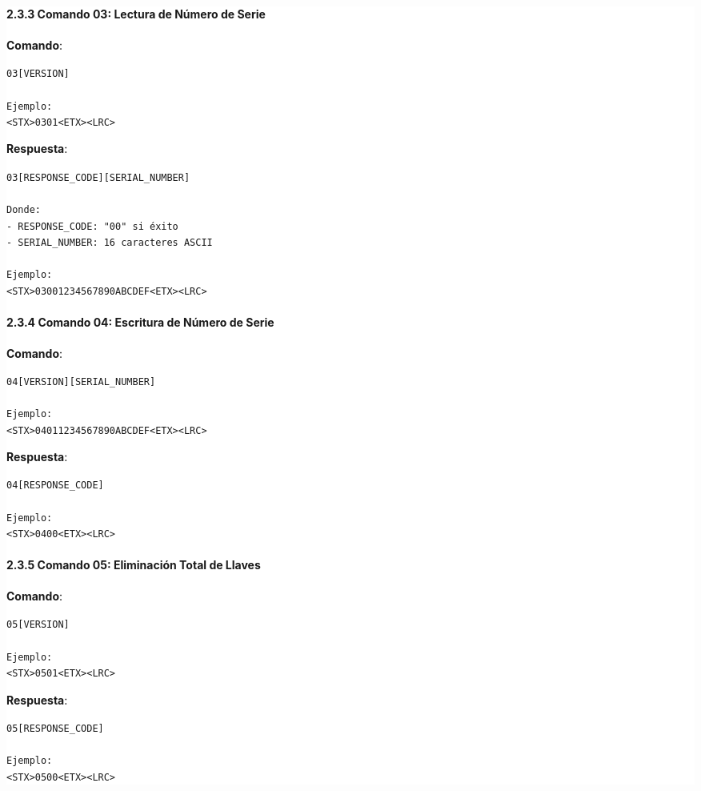 #### 2.3.3 Comando 03: Lectura de Número de Serie

**Comando**:
```
03[VERSION]

Ejemplo:
<STX>0301<ETX><LRC>
```

**Respuesta**:
```
03[RESPONSE_CODE][SERIAL_NUMBER]

Donde:
- RESPONSE_CODE: "00" si éxito
- SERIAL_NUMBER: 16 caracteres ASCII

Ejemplo:
<STX>03001234567890ABCDEF<ETX><LRC>
```

#### 2.3.4 Comando 04: Escritura de Número de Serie

**Comando**:
```
04[VERSION][SERIAL_NUMBER]

Ejemplo:
<STX>04011234567890ABCDEF<ETX><LRC>
```

**Respuesta**:
```
04[RESPONSE_CODE]

Ejemplo:
<STX>0400<ETX><LRC>
```

#### 2.3.5 Comando 05: Eliminación Total de Llaves

**Comando**:
```
05[VERSION]

Ejemplo:
<STX>0501<ETX><LRC>
```

**Respuesta**:
```
05[RESPONSE_CODE]

Ejemplo:
<STX>0500<ETX><LRC>
```
